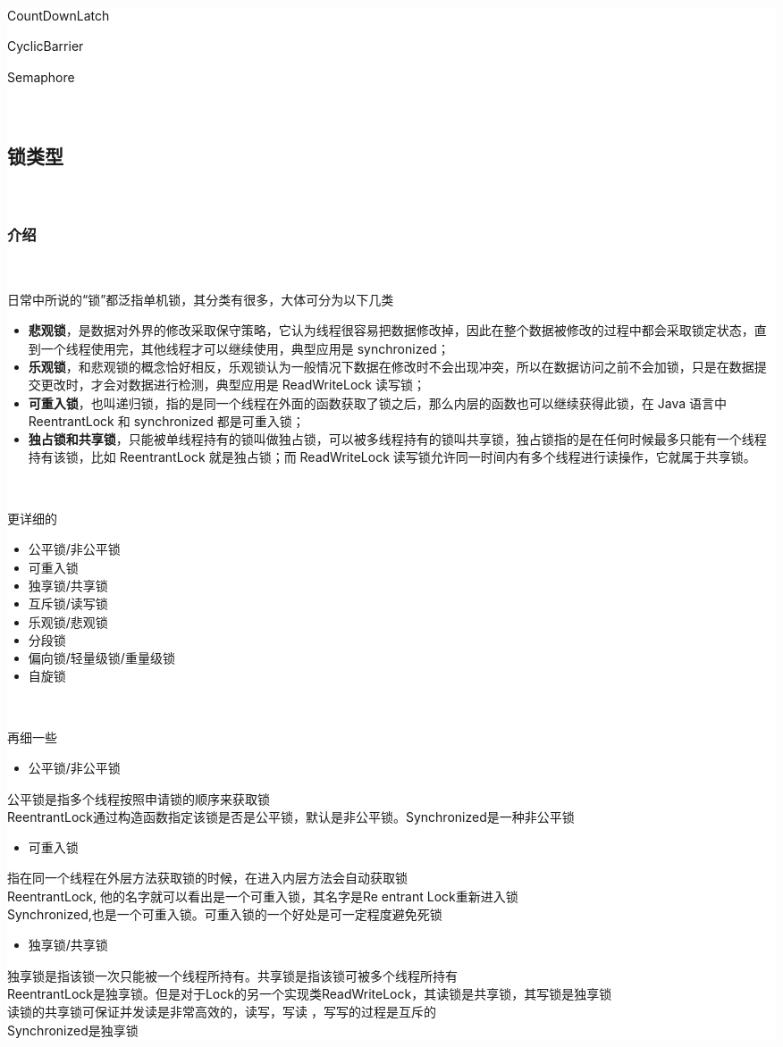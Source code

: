 CountDownLatch

CyclicBarrier

Semaphore

‍

## 锁类型

‍

### 介绍

‍

日常中所说的“锁”都泛指单机锁，其分类有很多，大体可分为以下几类

* **悲观锁**，是数据对外界的修改采取保守策略，它认为线程很容易把数据修改掉，因此在整个数据被修改的过程中都会采取锁定状态，直到一个线程使用完，其他线程才可以继续使用，典型应用是 synchronized；
* **乐观锁**，和悲观锁的概念恰好相反，乐观锁认为一般情况下数据在修改时不会出现冲突，所以在数据访问之前不会加锁，只是在数据提交更改时，才会对数据进行检测，典型应用是 ReadWriteLock 读写锁；
* **可重入锁**，也叫递归锁，指的是同一个线程在外面的函数获取了锁之后，那么内层的函数也可以继续获得此锁，在 Java 语言中 ReentrantLock 和 synchronized 都是可重入锁；
* **独占锁和共享锁**，只能被单线程持有的锁叫做独占锁，可以被多线程持有的锁叫共享锁，独占锁指的是在任何时候最多只能有一个线程持有该锁，比如 ReentrantLock 就是独占锁；而 ReadWriteLock 读写锁允许同一时间内有多个线程进行读操作，它就属于共享锁。

‍

更详细的

* 公平锁/非公平锁
* 可重入锁
* 独享锁/共享锁
* 互斥锁/读写锁
* 乐观锁/悲观锁
* 分段锁
* 偏向锁/轻量级锁/重量级锁
* 自旋锁

‍

再细一些

* 公平锁/非公平锁

公平锁是指多个线程按照申请锁的顺序来获取锁  
ReentrantLock通过构造函数指定该锁是否是公平锁，默认是非公平锁。Synchronized是一种非公平锁

* 可重入锁

指在同一个线程在外层方法获取锁的时候，在进入内层方法会自动获取锁  
ReentrantLock, 他的名字就可以看出是一个可重入锁，其名字是Re entrant Lock重新进入锁  
Synchronized,也是一个可重入锁。可重入锁的一个好处是可一定程度避免死锁

* 独享锁/共享锁

独享锁是指该锁一次只能被一个线程所持有。共享锁是指该锁可被多个线程所持有  
ReentrantLock是独享锁。但是对于Lock的另一个实现类ReadWriteLock，其读锁是共享锁，其写锁是独享锁  
读锁的共享锁可保证并发读是非常高效的，读写，写读 ，写写的过程是互斥的  
Synchronized是独享锁
